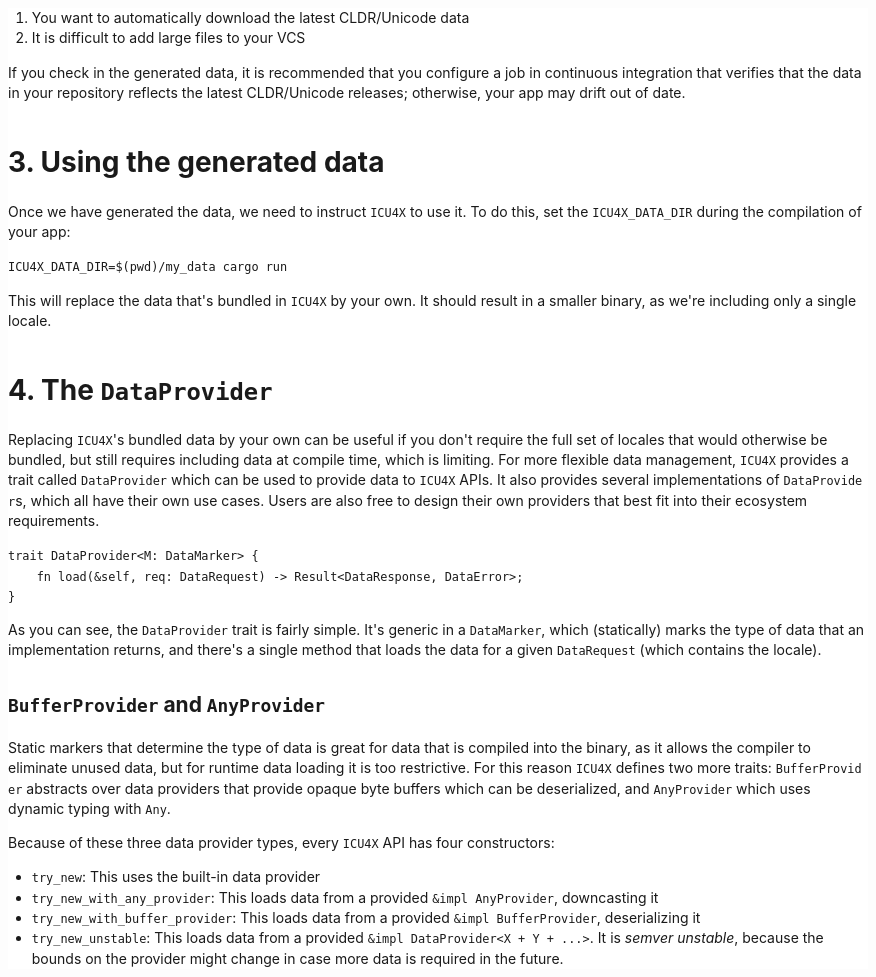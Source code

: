 1. You want to automatically download the latest CLDR/Unicode data
2. It is difficult to add large files to your VCS

If you check in the generated data, it is recommended that you configure a job in continuous integration that verifies that the data in your repository reflects the latest CLDR/Unicode releases; otherwise, your app may drift out of date.

# 3. Using the generated data

Once we have generated the data, we need to instruct `ICU4X` to use it. To do this, set the `ICU4X_DATA_DIR` during the compilation of your app:

```command
ICU4X_DATA_DIR=$(pwd)/my_data cargo run
```

This will replace the data that's bundled in `ICU4X` by your own. It should result in a smaller binary, as we're including only a single locale.

# 4. The `DataProvider`

Replacing `ICU4X`'s bundled data by your own can be useful if you don't require the full set of locales that would otherwise be bundled, but still requires including data at compile time, which is limiting. For more flexible data management, `ICU4X` provides a trait called `DataProvider` which can be used to provide data to `ICU4X` APIs. It also provides several implementations of `DataProvider`s, which all have their own use cases. Users are also free to design their own providers that best fit into their ecosystem requirements.

```rust,ignore
trait DataProvider<M: DataMarker> {
    fn load(&self, req: DataRequest) -> Result<DataResponse, DataError>;
}
```

As you can see, the `DataProvider` trait is fairly simple. It's generic in a `DataMarker`, which (statically) marks the type of data that an implementation returns, and there's a single method that loads the data for a given `DataRequest` (which contains the locale).

## `BufferProvider` and `AnyProvider`

Static markers that determine the type of data is great for data that is compiled into the binary, as it allows the compiler to eliminate unused data, but for runtime data loading it is too restrictive. For this reason `ICU4X` defines two more traits: `BufferProvider` abstracts over data providers that provide opaque byte buffers which can be deserialized, and `AnyProvider` which uses dynamic typing with `Any`.

Because of these three data provider types, every `ICU4X` API has four constructors:
* `try_new`: This uses the built-in data provider
* `try_new_with_any_provider`: This loads data from a provided `&impl AnyProvider`, downcasting it
* `try_new_with_buffer_provider`: This loads data from a provided `&impl BufferProvider`, deserializing it
* `try_new_unstable`: This loads data from a provided `&impl DataProvider<X + Y + ...>`. It is *semver unstable*, because the bounds on the provider might change in case more data is required in the future.
